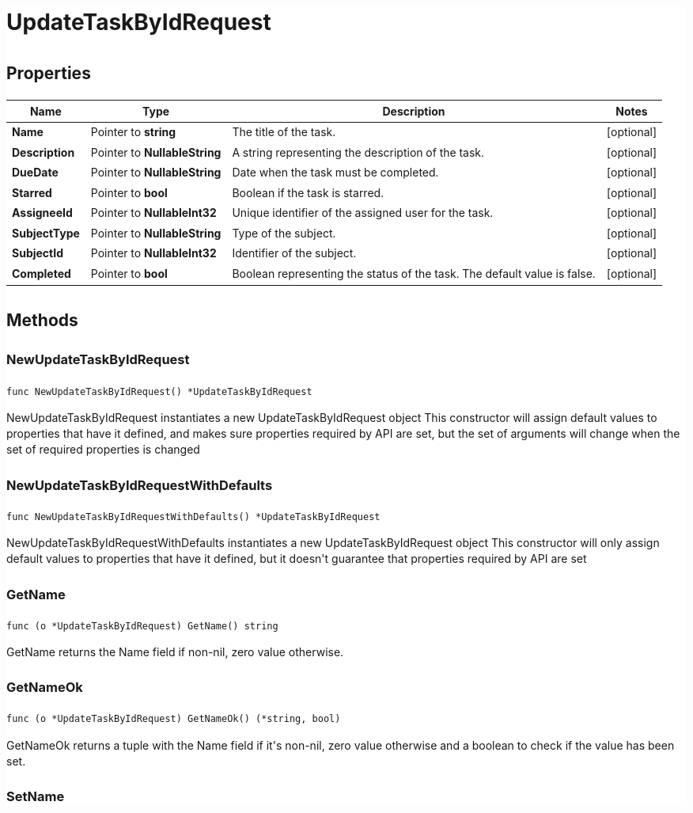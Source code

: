 # UpdateTaskByIdRequest

## Properties

Name | Type | Description | Notes
------------ | ------------- | ------------- | -------------
**Name** | Pointer to **string** | The title of the task. | [optional] 
**Description** | Pointer to **NullableString** | A string representing the description of the task. | [optional] 
**DueDate** | Pointer to **NullableString** | Date when the task must be completed. | [optional] 
**Starred** | Pointer to **bool** | Boolean if the task is starred. | [optional] 
**AssigneeId** | Pointer to **NullableInt32** | Unique identifier of the assigned user for the task. | [optional] 
**SubjectType** | Pointer to **NullableString** | Type of the subject. | [optional] 
**SubjectId** | Pointer to **NullableInt32** | Identifier of the subject. | [optional] 
**Completed** | Pointer to **bool** | Boolean representing the status of the task. The default value is false. | [optional] 

## Methods

### NewUpdateTaskByIdRequest

`func NewUpdateTaskByIdRequest() *UpdateTaskByIdRequest`

NewUpdateTaskByIdRequest instantiates a new UpdateTaskByIdRequest object
This constructor will assign default values to properties that have it defined,
and makes sure properties required by API are set, but the set of arguments
will change when the set of required properties is changed

### NewUpdateTaskByIdRequestWithDefaults

`func NewUpdateTaskByIdRequestWithDefaults() *UpdateTaskByIdRequest`

NewUpdateTaskByIdRequestWithDefaults instantiates a new UpdateTaskByIdRequest object
This constructor will only assign default values to properties that have it defined,
but it doesn't guarantee that properties required by API are set

### GetName

`func (o *UpdateTaskByIdRequest) GetName() string`

GetName returns the Name field if non-nil, zero value otherwise.

### GetNameOk

`func (o *UpdateTaskByIdRequest) GetNameOk() (*string, bool)`

GetNameOk returns a tuple with the Name field if it's non-nil, zero value otherwise
and a boolean to check if the value has been set.

### SetName
